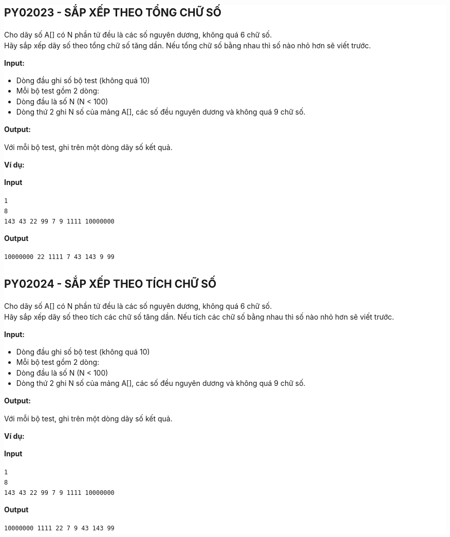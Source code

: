 ## PY02023 - SẮP XẾP THEO TỔNG CHỮ SỐ
Cho dãy số A[] có N phần tử đều là các số nguyên dương, không quá 6 chữ số.           
Hãy sắp xếp dãy số theo tổng chữ số tăng dần. Nếu tổng chữ số bằng nhau thì số nào nhỏ hơn sẽ viết trước.           

**Input:**

* Dòng đầu ghi số bộ test (không quá 10)
* Mỗi bộ test gồm 2 dòng:
* Dòng đầu là số N (N < 100)
* Dòng thứ 2 ghi N số của mảng A[], các số đều nguyên dương và không quá 9 chữ số.

**Output:**

Với mỗi bộ test, ghi trên một dòng dãy số kết quả.

**Ví dụ:**

**Input**
```
1
8
143 43 22 99 7 9 1111 10000000
```
**Output**
```
10000000 22 1111 7 43 143 9 99
```

## PY02024 - SẮP XẾP THEO TÍCH CHỮ SỐ
Cho dãy số A[] có N phần tử đều là các số nguyên dương, không quá 6 chữ số.           
Hãy sắp xếp dãy số theo tích các chữ số tăng dần. Nếu tích các chữ số bằng nhau thì số nào nhỏ hơn sẽ viết trước.           

**Input:**

* Dòng đầu ghi số bộ test (không quá 10)
* Mỗi bộ test gồm 2 dòng:
* Dòng đầu là số N (N < 100)
* Dòng thứ 2 ghi N số của mảng A[], các số đều nguyên dương và không quá 9 chữ số.

**Output:**

Với mỗi bộ test, ghi trên một dòng dãy số kết quả.

**Ví dụ:**

**Input**
```
1
8
143 43 22 99 7 9 1111 10000000
```
**Output**
```
10000000 1111 22 7 9 43 143 99
```

